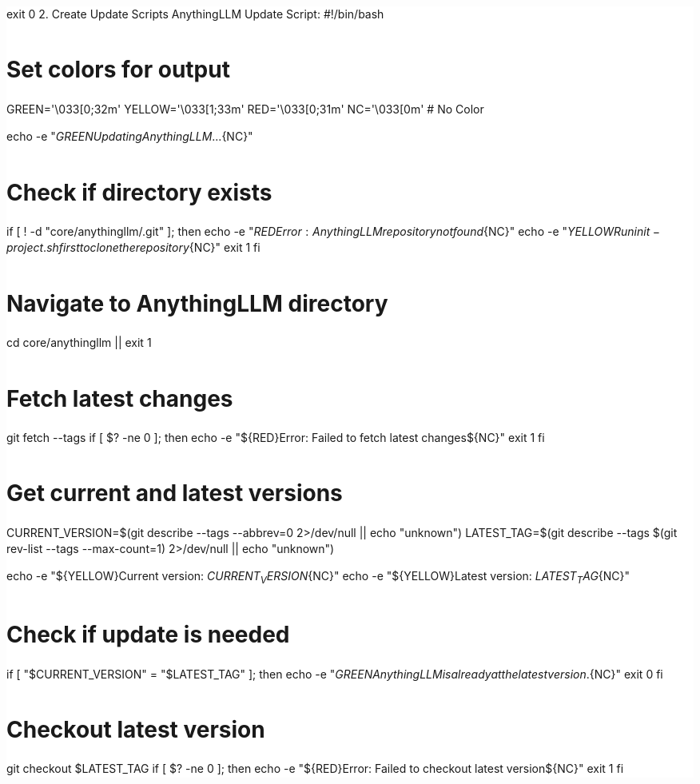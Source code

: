 exit 0
2. Create Update Scripts
AnythingLLM Update Script:
#!/bin/bash

# Set colors for output
GREEN='\033[0;32m'
YELLOW='\033[1;33m'
RED='\033[0;31m'
NC='\033[0m' # No Color

echo -e "${GREEN}Updating AnythingLLM...${NC}"

# Check if directory exists
if [ ! -d "core/anythingllm/.git" ]; then
    echo -e "${RED}Error: AnythingLLM repository not found${NC}"
    echo -e "${YELLOW}Run init-project.sh first to clone the repository${NC}"
    exit 1
fi

# Navigate to AnythingLLM directory
cd core/anythingllm || exit 1

# Fetch latest changes
git fetch --tags
if [ $? -ne 0 ]; then
    echo -e "${RED}Error: Failed to fetch latest changes${NC}"
    exit 1
fi

# Get current and latest versions
CURRENT_VERSION=$(git describe --tags --abbrev=0 2>/dev/null || echo "unknown")
LATEST_TAG=$(git describe --tags $(git rev-list --tags --max-count=1) 2>/dev/null || echo "unknown")

echo -e "${YELLOW}Current version: ${CURRENT_VERSION}${NC}"
echo -e "${YELLOW}Latest version: ${LATEST_TAG}${NC}"

# Check if update is needed
if [ "$CURRENT_VERSION" = "$LATEST_TAG" ]; then
    echo -e "${GREEN}AnythingLLM is already at the latest version.${NC}"
    exit 0
fi

# Checkout latest version
git checkout $LATEST_TAG
if [ $? -ne 0 ]; then
    echo -e "${RED}Error: Failed to checkout latest version${NC}"
    exit 1
fi
